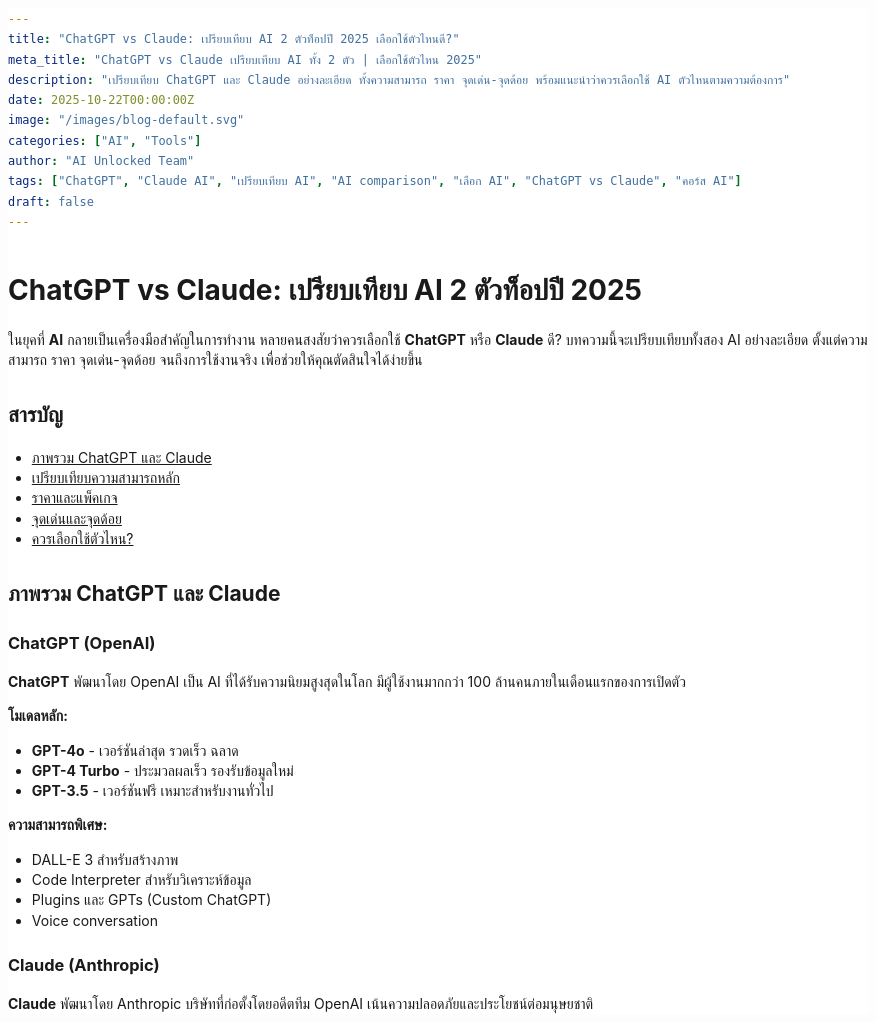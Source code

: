 ```yaml
---
title: "ChatGPT vs Claude: เปรียบเทียบ AI 2 ตัวท็อปปี 2025 เลือกใช้ตัวไหนดี?"
meta_title: "ChatGPT vs Claude เปรียบเทียบ AI ทั้ง 2 ตัว | เลือกใช้ตัวไหน 2025"
description: "เปรียบเทียบ ChatGPT และ Claude อย่างละเอียด ทั้งความสามารถ ราคา จุดเด่น-จุดด้อย พร้อมแนะนำว่าควรเลือกใช้ AI ตัวไหนตามความต้องการ"
date: 2025-10-22T00:00:00Z
image: "/images/blog-default.svg"
categories: ["AI", "Tools"]
author: "AI Unlocked Team"
tags: ["ChatGPT", "Claude AI", "เปรียบเทียบ AI", "AI comparison", "เลือก AI", "ChatGPT vs Claude", "คอร์ส AI"]
draft: false
---
```


# ChatGPT vs Claude: เปรียบเทียบ AI 2 ตัวท็อปปี 2025

ในยุคที่ **AI** กลายเป็นเครื่องมือสำคัญในการทำงาน หลายคนสงสัยว่าควรเลือกใช้ **ChatGPT** หรือ **Claude** ดี? บทความนี้จะเปรียบเทียบทั้งสอง AI อย่างละเอียด ตั้งแต่ความสามารถ ราคา จุดเด่น-จุดด้อย จนถึงการใช้งานจริง เพื่อช่วยให้คุณตัดสินใจได้ง่ายขึ้น

## สารบัญ
- [ภาพรวม ChatGPT และ Claude](#ภาพรวม-chatgpt-และ-claude)
- [เปรียบเทียบความสามารถหลัก](#เปรียบเทียบความสามารถหลัก)
- [ราคาและแพ็คเกจ](#ราคาและแพ็คเกจ)
- [จุดเด่นและจุดด้อย](#จุดเด่นและจุดด้อย)
- [ควรเลือกใช้ตัวไหน?](#ควรเลือกใช้ตัวไหน)

## ภาพรวม ChatGPT และ Claude

### ChatGPT (OpenAI)

**ChatGPT** พัฒนาโดย OpenAI เป็น AI ที่ได้รับความนิยมสูงสุดในโลก มีผู้ใช้งานมากกว่า 100 ล้านคนภายในเดือนแรกของการเปิดตัว

**โมเดลหลัก:**
- **GPT-4o** - เวอร์ชันล่าสุด รวดเร็ว ฉลาด
- **GPT-4 Turbo** - ประมวลผลเร็ว รองรับข้อมูลใหม่
- **GPT-3.5** - เวอร์ชันฟรี เหมาะสำหรับงานทั่วไป

**ความสามารถพิเศษ:**
- DALL-E 3 สำหรับสร้างภาพ
- Code Interpreter สำหรับวิเคราะห์ข้อมูล
- Plugins และ GPTs (Custom ChatGPT)
- Voice conversation

### Claude (Anthropic)

**Claude** พัฒนาโดย Anthropic บริษัทที่ก่อตั้งโดยอดีตทีม OpenAI เน้นความปลอดภัยและประโยชน์ต่อมนุษยชาติ
